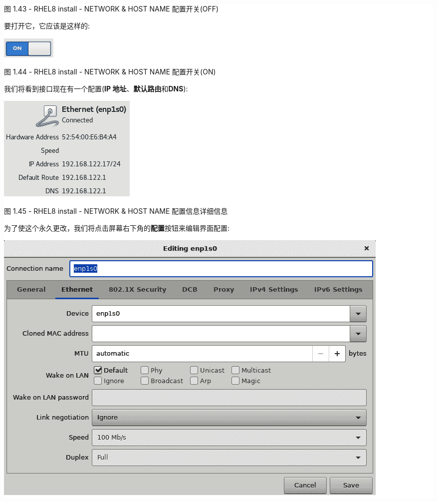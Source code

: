 图 1.43 - RHEL8 install - NETWORK & HOST NAME 配置开关(OFF)

要打开它，它应该是这样的:

![Figure 1.44 – RHEL8 install – NETWORK & HOST NAME configuration toggle (ON) ](img/B16799_01_044.jpg)

图 1.44 - RHEL8 install - NETWORK & HOST NAME 配置开关(ON)

我们将看到接口现在有一个配置(**IP 地址**、**默认路由**和**DNS**):

![Figure 1.45 – RHEL8 install – NETWORK & HOST NAME configuration information details ](img/B16799_01_045.jpg)

图 1.45 - RHEL8 install - NETWORK & HOST NAME 配置信息详细信息

为了使这个永久更改，我们将点击屏幕右下角的**配置**按钮来编辑界面配置:

![Figure 1.46 – RHEL8 install – NETWORK & HOST NAME configuration; interface configuration; Ethernet tab ](img/B16799_01_046.jpg)
